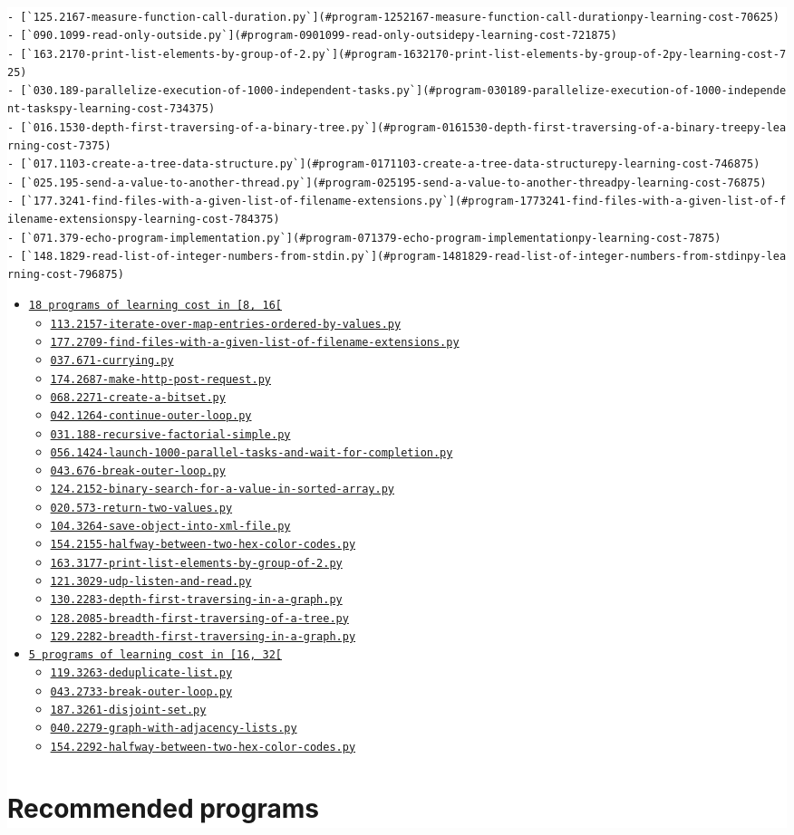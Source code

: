     - [`125.2167-measure-function-call-duration.py`](#program-1252167-measure-function-call-durationpy-learning-cost-70625)
    - [`090.1099-read-only-outside.py`](#program-0901099-read-only-outsidepy-learning-cost-721875)
    - [`163.2170-print-list-elements-by-group-of-2.py`](#program-1632170-print-list-elements-by-group-of-2py-learning-cost-725)
    - [`030.189-parallelize-execution-of-1000-independent-tasks.py`](#program-030189-parallelize-execution-of-1000-independent-taskspy-learning-cost-734375)
    - [`016.1530-depth-first-traversing-of-a-binary-tree.py`](#program-0161530-depth-first-traversing-of-a-binary-treepy-learning-cost-7375)
    - [`017.1103-create-a-tree-data-structure.py`](#program-0171103-create-a-tree-data-structurepy-learning-cost-746875)
    - [`025.195-send-a-value-to-another-thread.py`](#program-025195-send-a-value-to-another-threadpy-learning-cost-76875)
    - [`177.3241-find-files-with-a-given-list-of-filename-extensions.py`](#program-1773241-find-files-with-a-given-list-of-filename-extensionspy-learning-cost-784375)
    - [`071.379-echo-program-implementation.py`](#program-071379-echo-program-implementationpy-learning-cost-7875)
    - [`148.1829-read-list-of-integer-numbers-from-stdin.py`](#program-1481829-read-list-of-integer-numbers-from-stdinpy-learning-cost-796875)
- [`18 programs of learning cost in [8, 16[`](#18-programs-of-learning-cost-in-8-16)
    - [`113.2157-iterate-over-map-entries-ordered-by-values.py`](#program-1132157-iterate-over-map-entries-ordered-by-valuespy-learning-cost-803125)
    - [`177.2709-find-files-with-a-given-list-of-filename-extensions.py`](#program-1772709-find-files-with-a-given-list-of-filename-extensionspy-learning-cost-85625)
    - [`037.671-currying.py`](#program-037671-curryingpy-learning-cost-85625)
    - [`174.2687-make-http-post-request.py`](#program-1742687-make-http-post-requestpy-learning-cost-8875)
    - [`068.2271-create-a-bitset.py`](#program-0682271-create-a-bitsetpy-learning-cost-90)
    - [`042.1264-continue-outer-loop.py`](#program-0421264-continue-outer-looppy-learning-cost-903125)
    - [`031.188-recursive-factorial-simple.py`](#program-031188-recursive-factorial-simplepy-learning-cost-928125)
    - [`056.1424-launch-1000-parallel-tasks-and-wait-for-completion.py`](#program-0561424-launch-1000-parallel-tasks-and-wait-for-completionpy-learning-cost-9625)
    - [`043.676-break-outer-loop.py`](#program-043676-break-outer-looppy-learning-cost-1009375)
    - [`124.2152-binary-search-for-a-value-in-sorted-array.py`](#program-1242152-binary-search-for-a-value-in-sorted-arraypy-learning-cost-10125)
    - [`020.573-return-two-values.py`](#program-020573-return-two-valuespy-learning-cost-10625)
    - [`104.3264-save-object-into-xml-file.py`](#program-1043264-save-object-into-xml-filepy-learning-cost-116875)
    - [`154.2155-halfway-between-two-hex-color-codes.py`](#program-1542155-halfway-between-two-hex-color-codespy-learning-cost-1171875)
    - [`163.3177-print-list-elements-by-group-of-2.py`](#program-1633177-print-list-elements-by-group-of-2py-learning-cost-1253125)
    - [`121.3029-udp-listen-and-read.py`](#program-1213029-udp-listen-and-readpy-learning-cost-135625)
    - [`130.2283-depth-first-traversing-in-a-graph.py`](#program-1302283-depth-first-traversing-in-a-graphpy-learning-cost-1384375)
    - [`128.2085-breadth-first-traversing-of-a-tree.py`](#program-1282085-breadth-first-traversing-of-a-treepy-learning-cost-1465625)
    - [`129.2282-breadth-first-traversing-in-a-graph.py`](#program-1292282-breadth-first-traversing-in-a-graphpy-learning-cost-1478125)
- [`5 programs of learning cost in [16, 32[`](#5-programs-of-learning-cost-in-16-32)
    - [`119.3263-deduplicate-list.py`](#program-1193263-deduplicate-listpy-learning-cost-1634375)
    - [`043.2733-break-outer-loop.py`](#program-0432733-break-outer-looppy-learning-cost-1671875)
    - [`187.3261-disjoint-set.py`](#program-1873261-disjoint-setpy-learning-cost-1840625)
    - [`040.2279-graph-with-adjacency-lists.py`](#program-0402279-graph-with-adjacency-listspy-learning-cost-215)
    - [`154.2292-halfway-between-two-hex-color-codes.py`](#program-1542292-halfway-between-two-hex-color-codespy-learning-cost-2703125)
# Recommended programs
